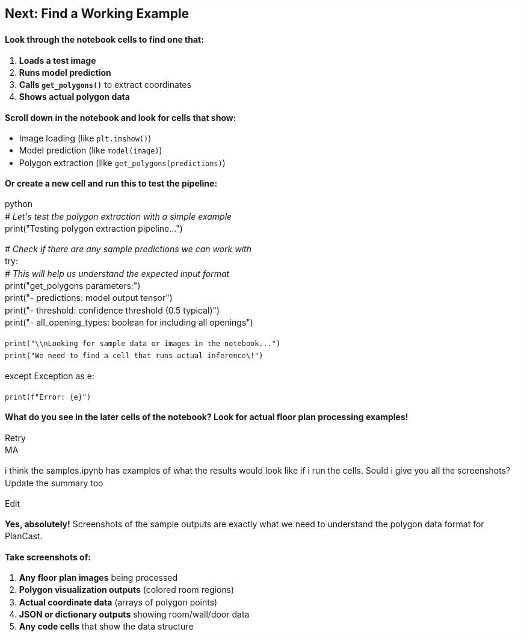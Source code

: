 ## **Next: Find a Working Example**

**Look through the notebook cells to find one that:**

1. **Loads a test image**  
2. **Runs model prediction**  
3. **Calls `get_polygons()`** to extract coordinates  
4. **Shows actual polygon data**

**Scroll down in the notebook and look for cells that show:**

* Image loading (like `plt.imshow()`)  
* Model prediction (like `model(image)`)  
* Polygon extraction (like `get_polygons(predictions)`)

**Or create a new cell and run this to test the pipeline:**

python  
*\# Let's test the polygon extraction with a simple example*  
print("Testing polygon extraction pipeline...")

*\# Check if there are any sample predictions we can work with*  
try:  
    *\# This will help us understand the expected input format*  
    print("get\_polygons parameters:")  
    print("- predictions: model output tensor")    
    print("- threshold: confidence threshold (0.5 typical)")  
    print("- all\_opening\_types: boolean for including all openings")  
      
    print("\\nLooking for sample data or images in the notebook...")  
    print("We need to find a cell that runs actual inference\!")  
      
except Exception as e:

    print(f"Error: {e}")

**What do you see in the later cells of the notebook? Look for actual floor plan processing examples\!**

Retry  
MA

i think the samples.ipynb has examples of what the results would look like if i run the cells. Sould i give you all the screenshots? Update the summary too

Edit

**Yes, absolutely\!** Screenshots of the sample outputs are exactly what we need to understand the polygon data format for PlanCast.

**Take screenshots of:**

1. **Any floor plan images** being processed  
2. **Polygon visualization outputs** (colored room regions)  
3. **Actual coordinate data** (arrays of polygon points)  
4. **JSON or dictionary outputs** showing room/wall/door data  
5. **Any code cells** that show the data structure

